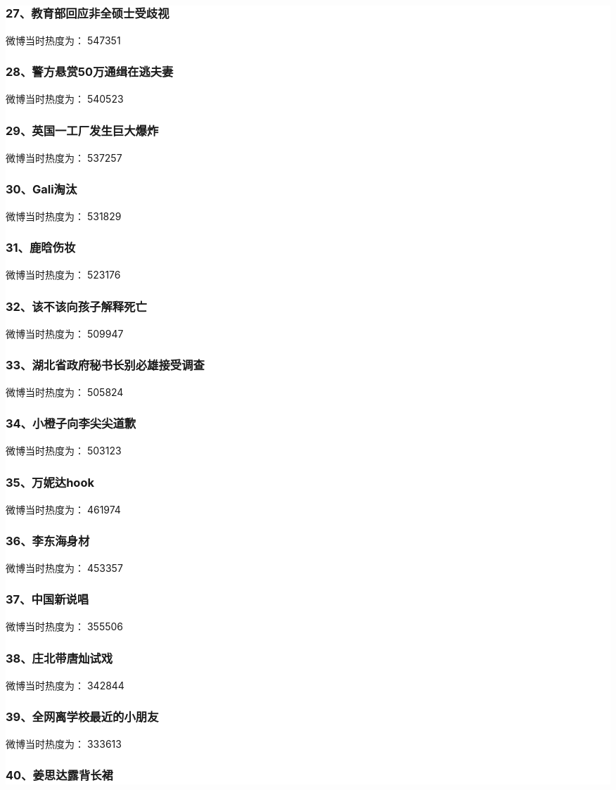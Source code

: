 ### 27、教育部回应非全硕士受歧视

微博当时热度为： 547351

### 28、警方悬赏50万通缉在逃夫妻

微博当时热度为： 540523

### 29、英国一工厂发生巨大爆炸

微博当时热度为： 537257

### 30、Gali淘汰

微博当时热度为： 531829

### 31、鹿晗伤妆

微博当时热度为： 523176

### 32、该不该向孩子解释死亡

微博当时热度为： 509947

### 33、湖北省政府秘书长别必雄接受调查

微博当时热度为： 505824

### 34、小橙子向李尖尖道歉

微博当时热度为： 503123

### 35、万妮达hook

微博当时热度为： 461974

### 36、李东海身材

微博当时热度为： 453357

### 37、中国新说唱

微博当时热度为： 355506

### 38、庄北带唐灿试戏

微博当时热度为： 342844

### 39、全网离学校最近的小朋友

微博当时热度为： 333613

### 40、姜思达露背长裙
